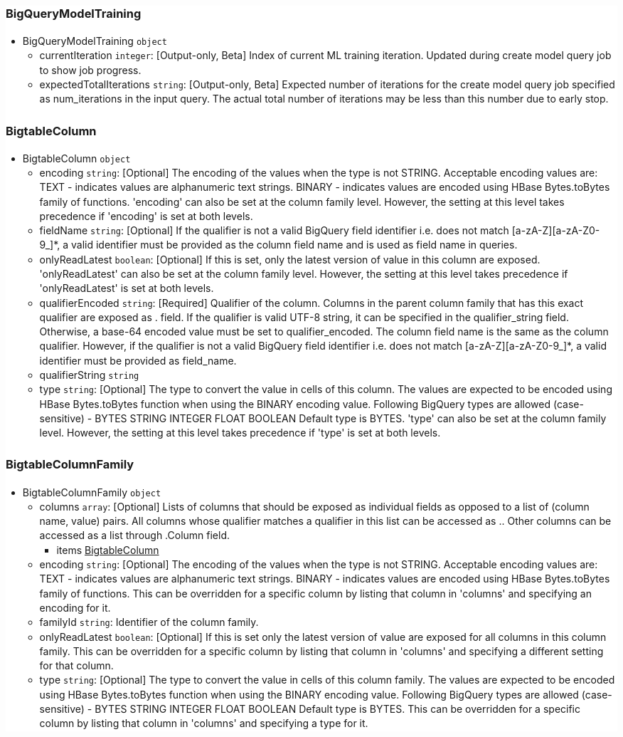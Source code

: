 ### BigQueryModelTraining
* BigQueryModelTraining `object`
  * currentIteration `integer`: [Output-only, Beta] Index of current ML training iteration. Updated during create model query job to show job progress.
  * expectedTotalIterations `string`: [Output-only, Beta] Expected number of iterations for the create model query job specified as num_iterations in the input query. The actual total number of iterations may be less than this number due to early stop.

### BigtableColumn
* BigtableColumn `object`
  * encoding `string`: [Optional] The encoding of the values when the type is not STRING. Acceptable encoding values are: TEXT - indicates values are alphanumeric text strings. BINARY - indicates values are encoded using HBase Bytes.toBytes family of functions. 'encoding' can also be set at the column family level. However, the setting at this level takes precedence if 'encoding' is set at both levels.
  * fieldName `string`: [Optional] If the qualifier is not a valid BigQuery field identifier i.e. does not match [a-zA-Z][a-zA-Z0-9_]*, a valid identifier must be provided as the column field name and is used as field name in queries.
  * onlyReadLatest `boolean`: [Optional] If this is set, only the latest version of value in this column are exposed. 'onlyReadLatest' can also be set at the column family level. However, the setting at this level takes precedence if 'onlyReadLatest' is set at both levels.
  * qualifierEncoded `string`: [Required] Qualifier of the column. Columns in the parent column family that has this exact qualifier are exposed as . field. If the qualifier is valid UTF-8 string, it can be specified in the qualifier_string field. Otherwise, a base-64 encoded value must be set to qualifier_encoded. The column field name is the same as the column qualifier. However, if the qualifier is not a valid BigQuery field identifier i.e. does not match [a-zA-Z][a-zA-Z0-9_]*, a valid identifier must be provided as field_name.
  * qualifierString `string`
  * type `string`: [Optional] The type to convert the value in cells of this column. The values are expected to be encoded using HBase Bytes.toBytes function when using the BINARY encoding value. Following BigQuery types are allowed (case-sensitive) - BYTES STRING INTEGER FLOAT BOOLEAN Default type is BYTES. 'type' can also be set at the column family level. However, the setting at this level takes precedence if 'type' is set at both levels.

### BigtableColumnFamily
* BigtableColumnFamily `object`
  * columns `array`: [Optional] Lists of columns that should be exposed as individual fields as opposed to a list of (column name, value) pairs. All columns whose qualifier matches a qualifier in this list can be accessed as .. Other columns can be accessed as a list through .Column field.
    * items [BigtableColumn](#bigtablecolumn)
  * encoding `string`: [Optional] The encoding of the values when the type is not STRING. Acceptable encoding values are: TEXT - indicates values are alphanumeric text strings. BINARY - indicates values are encoded using HBase Bytes.toBytes family of functions. This can be overridden for a specific column by listing that column in 'columns' and specifying an encoding for it.
  * familyId `string`: Identifier of the column family.
  * onlyReadLatest `boolean`: [Optional] If this is set only the latest version of value are exposed for all columns in this column family. This can be overridden for a specific column by listing that column in 'columns' and specifying a different setting for that column.
  * type `string`: [Optional] The type to convert the value in cells of this column family. The values are expected to be encoded using HBase Bytes.toBytes function when using the BINARY encoding value. Following BigQuery types are allowed (case-sensitive) - BYTES STRING INTEGER FLOAT BOOLEAN Default type is BYTES. This can be overridden for a specific column by listing that column in 'columns' and specifying a type for it.
